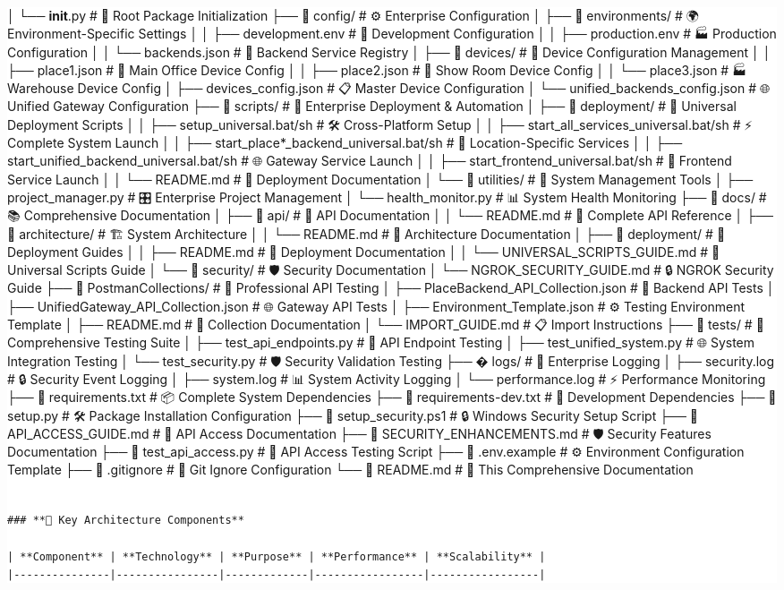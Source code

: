 │   └── __init__.py                # 📝 Root Package Initialization
├── 📂 config/                     # ⚙️ Enterprise Configuration
│   ├── 📂 environments/           # 🌍 Environment-Specific Settings
│   │   ├── development.env        # 🧪 Development Configuration
│   │   ├── production.env         # 🏭 Production Configuration
│   │   └── backends.json          # 🔗 Backend Service Registry
│   ├── 📂 devices/               # 📱 Device Configuration Management
│   │   ├── place1.json           # 🏢 Main Office Device Config
│   │   ├── place2.json           # 🏪 Show Room Device Config
│   │   └── place3.json           # 🏭 Warehouse Device Config
│   ├── devices_config.json        # 📋 Master Device Configuration
│   └── unified_backends_config.json # 🌐 Unified Gateway Configuration
├── 📂 scripts/                   # 🚀 Enterprise Deployment & Automation
│   ├── 📂 deployment/            # 🎯 Universal Deployment Scripts
│   │   ├── setup_universal.bat/sh    # 🛠️ Cross-Platform Setup
│   │   ├── start_all_services_universal.bat/sh # ⚡ Complete System Launch
│   │   ├── start_place*_backend_universal.bat/sh # 🏢 Location-Specific Services
│   │   ├── start_unified_backend_universal.bat/sh # 🌐 Gateway Service Launch
│   │   ├── start_frontend_universal.bat/sh # 🎨 Frontend Service Launch
│   │   └── README.md             # 📖 Deployment Documentation
│   └── 📂 utilities/             # 🔧 System Management Tools
│       ├── project_manager.py    # 🎛️ Enterprise Project Management
│       └── health_monitor.py     # 📊 System Health Monitoring
├── 📂 docs/                      # 📚 Comprehensive Documentation
│   ├── 📂 api/                   # 🔗 API Documentation
│   │   └── README.md             # 📖 Complete API Reference
│   ├── 📂 architecture/          # 🏗️ System Architecture
│   │   └── README.md             # 📖 Architecture Documentation
│   ├── 📂 deployment/            # 🚀 Deployment Guides
│   │   ├── README.md             # 📖 Deployment Documentation
│   │   └── UNIVERSAL_SCRIPTS_GUIDE.md # 🎯 Universal Scripts Guide
│   └── 📂 security/              # 🛡️ Security Documentation
│       └── NGROK_SECURITY_GUIDE.md # 🔒 NGROK Security Guide
├── 📂 PostmanCollections/        # 📮 Professional API Testing
│   ├── PlaceBackend_API_Collection.json # 🏢 Backend API Tests
│   ├── UnifiedGateway_API_Collection.json # 🌐 Gateway API Tests
│   ├── Environment_Template.json # ⚙️ Testing Environment Template
│   ├── README.md                 # 📖 Collection Documentation
│   └── IMPORT_GUIDE.md          # 📋 Import Instructions
├── 📂 tests/                     # 🧪 Comprehensive Testing Suite
│   ├── test_api_endpoints.py     # 🔗 API Endpoint Testing
│   ├── test_unified_system.py    # 🌐 System Integration Testing
│   └── test_security.py          # 🛡️ Security Validation Testing
├── � logs/                      # 📝 Enterprise Logging
│   ├── security.log              # 🔒 Security Event Logging
│   ├── system.log               # 📊 System Activity Logging
│   └── performance.log          # ⚡ Performance Monitoring
├── 📄 requirements.txt           # 📦 Complete System Dependencies
├── 📄 requirements-dev.txt       # 🧪 Development Dependencies
├── 📄 setup.py                  # 🛠️ Package Installation Configuration
├── 📄 setup_security.ps1        # 🔒 Windows Security Setup Script
├── 📄 API_ACCESS_GUIDE.md       # 🔑 API Access Documentation
├── 📄 SECURITY_ENHANCEMENTS.md  # 🛡️ Security Features Documentation
├── 📄 test_api_access.py        # 🧪 API Access Testing Script
├── 📄 .env.example              # ⚙️ Environment Configuration Template
├── 📄 .gitignore               # 📝 Git Ignore Configuration
└── 📄 README.md                # 📖 This Comprehensive Documentation
```

### **🎯 Key Architecture Components**

| **Component** | **Technology** | **Purpose** | **Performance** | **Scalability** |
|---------------|----------------|-------------|-----------------|-----------------|
```